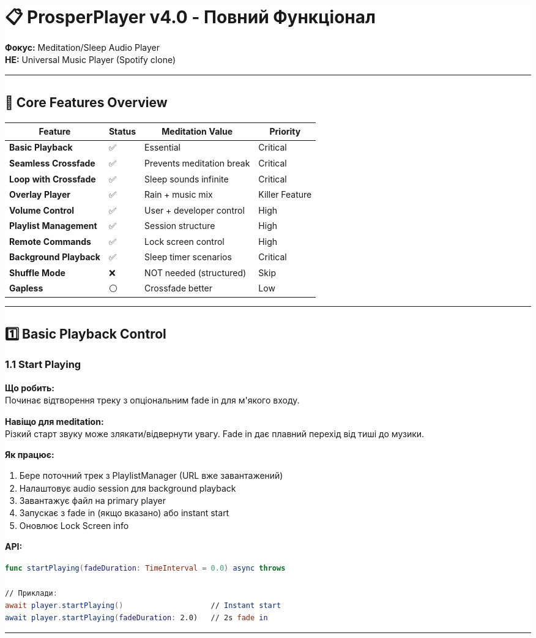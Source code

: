 # 📋 ProsperPlayer v4.0 - Повний Функціонал

**Фокус:** Meditation/Sleep Audio Player  
**НЕ:** Universal Music Player (Spotify clone)

---

## 🎯 Core Features Overview

| Feature | Status | Meditation Value | Priority |
|---------|--------|------------------|----------|
| **Basic Playback** | ✅ | Essential | Critical |
| **Seamless Crossfade** | ✅ | Prevents meditation break | Critical |
| **Loop with Crossfade** | ✅ | Sleep sounds infinite | Critical |
| **Overlay Player** | ✅ | Rain + music mix | Killer Feature |
| **Volume Control** | ✅ | User + developer control | High |
| **Playlist Management** | ✅ | Session structure | High |
| **Remote Commands** | ✅ | Lock screen control | High |
| **Background Playback** | ✅ | Sleep timer scenarios | Critical |
| **Shuffle Mode** | ❌ | NOT needed (structured) | Skip |
| **Gapless** | ⚪ | Crossfade better | Low |

---

## 1️⃣ Basic Playback Control

### 1.1 Start Playing
**Що робить:**  
Починає відтворення треку з опціональним fade in для м'якого входу.

**Навіщо для meditation:**  
Різкий старт звуку може злякати/відвернути увагу. Fade in дає плавний перехід від тиші до музики.

**Як працює:**
1. Бере поточний трек з PlaylistManager (URL вже завантажений)
2. Налаштовує audio session для background playback
3. Завантажує файл на primary player
4. Запускає з fade in (якщо вказано) або instant start
5. Оновлює Lock Screen info

**API:**
```swift
func startPlaying(fadeDuration: TimeInterval = 0.0) async throws

// Приклади:
await player.startPlaying()                    // Instant start
await player.startPlaying(fadeDuration: 2.0)   // 2s fade in
```

---